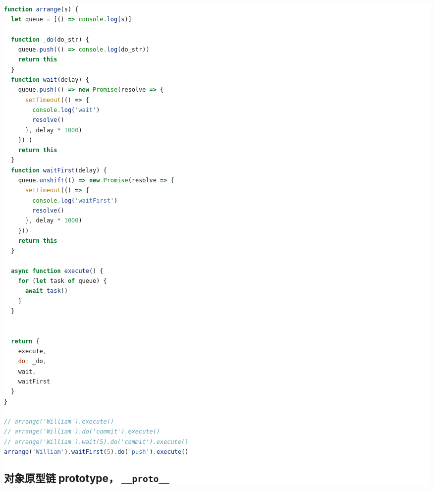 ```js
function arrange(s) {
  let queue = [() => console.log(s)]

  function _do(do_str) {
    queue.push(() => console.log(do_str))
    return this
  }
  function wait(delay) {
    queue.push(() => new Promise(resolve => {
      setTimeout(() => {
        console.log('wait')
        resolve()
      }, delay * 1000)
    }) )
    return this
  }
  function waitFirst(delay) {
    queue.unshift(() => new Promise(resolve => {
      setTimeout(() => {
        console.log('waitFirst')
        resolve()
      }, delay * 1000)
    }))
    return this
  }

  async function execute() {
    for (let task of queue) {
      await task()
    }
  }


  return {
    execute,
    do: _do,
    wait,
    waitFirst
  }
}

// arrange('William').execute()
// arrange('William').do('commit').execute()
// arrange('William').wait(5).do('commit').execute()
arrange('William').waitFirst(5).do('push').execute()
```



## 对象原型链 prototype， `__proto__` 
